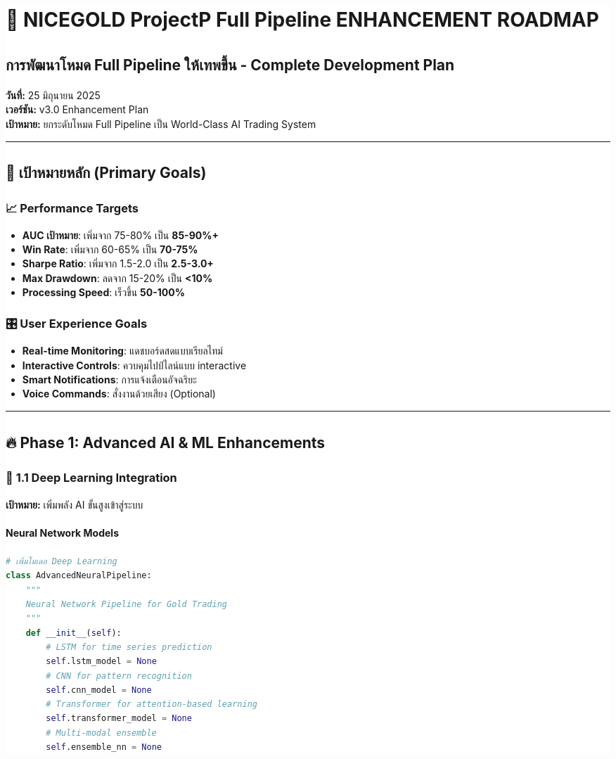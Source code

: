 # 🚀 NICEGOLD ProjectP Full Pipeline ENHANCEMENT ROADMAP
## การพัฒนาโหมด Full Pipeline ให้เทพขึ้น - Complete Development Plan

**วันที่:** 25 มิถุนายน 2025  
**เวอร์ชัน:** v3.0 Enhancement Plan  
**เป้าหมาย:** ยกระดับโหมด Full Pipeline เป็น World-Class AI Trading System

---

## 🎯 **เป้าหมายหลัก (Primary Goals)**

### 📈 **Performance Targets**
- **AUC เป้าหมาย**: เพิ่มจาก 75-80% เป็น **85-90%+**
- **Win Rate**: เพิ่มจาก 60-65% เป็น **70-75%**
- **Sharpe Ratio**: เพิ่มจาก 1.5-2.0 เป็น **2.5-3.0+**
- **Max Drawdown**: ลดจาก 15-20% เป็น **<10%**
- **Processing Speed**: เร็วขึ้น **50-100%**

### 🎛️ **User Experience Goals**
- **Real-time Monitoring**: แดชบอร์ดสดแบบเรียลไทม์
- **Interactive Controls**: ควบคุมไปป์ไลน์แบบ interactive
- **Smart Notifications**: การแจ้งเตือนอัจฉริยะ
- **Voice Commands**: สั่งงานด้วยเสียง (Optional)

---

## 🔥 **Phase 1: Advanced AI & ML Enhancements**

### 🧠 **1.1 Deep Learning Integration**
**เป้าหมาย:** เพิ่มพลัง AI ขั้นสูงเข้าสู่ระบบ

#### **Neural Network Models**
```python
# เพิ่มโมเดล Deep Learning
class AdvancedNeuralPipeline:
    """
    Neural Network Pipeline for Gold Trading
    """
    def __init__(self):
        # LSTM for time series prediction
        self.lstm_model = None
        # CNN for pattern recognition
        self.cnn_model = None
        # Transformer for attention-based learning
        self.transformer_model = None
        # Multi-modal ensemble
        self.ensemble_nn = None
```
